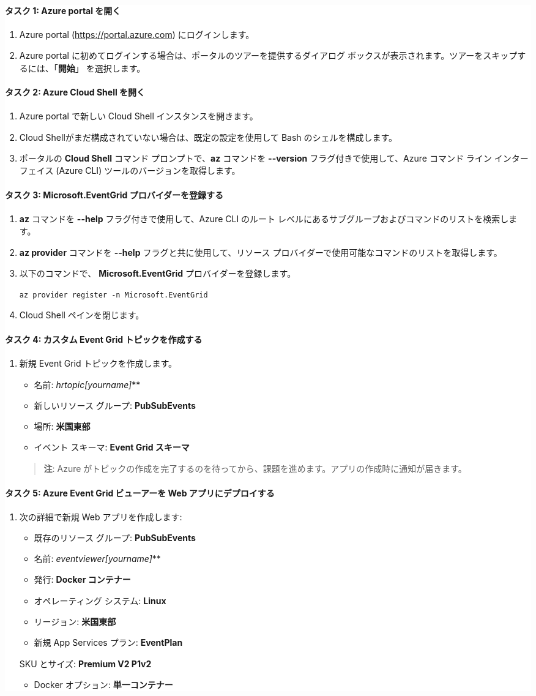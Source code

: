 #### タスク 1: Azure portal を開く

1.  Azure portal (<https://portal.azure.com>) にログインします。

1.  Azure portal に初めてログインする場合は、ポータルのツアーを提供するダイアログ ボックスが表示されます。ツアーをスキップするには、「**開始**」 を選択します。

#### タスク 2: Azure Cloud Shell を開く

1.  Azure portal で新しい Cloud Shell インスタンスを開きます。 

1.  Cloud Shellがまだ構成されていない場合は、既定の設定を使用して Bash のシェルを構成します。

1.  ポータルの **Cloud Shell** コマンド プロンプトで、**az** コマンドを **--version** フラグ付きで使用して、Azure コマンド ライン インターフェイス (Azure CLI) ツールのバージョンを取得します。      

#### タスク 3: Microsoft.EventGrid プロバイダーを登録する

1.  **az** コマンドを **--help** フラグ付きで使用して、Azure CLI のルート レベルにあるサブグループおよびコマンドのリストを検索します。

1.  **az provider** コマンドを **--help** フラグと共に使用して、リソース プロバイダーで使用可能なコマンドのリストを取得します。

1. 以下のコマンドで、 **Microsoft.EventGrid** プロバイダーを登録します。

    ```
    az provider register -n Microsoft.EventGrid
    ```

1.  Cloud Shell ペインを閉じます。

#### タスク 4: カスタム Event Grid トピックを作成する

1.  新規 Event Grid トピックを作成します。

    -   名前: **hrtopic*[yourname]***

    -   新しいリソース グループ: **PubSubEvents**

    - 場所: **米国東部**

    -   イベント スキーマ: **Event Grid スキーマ**
  
    > **注**: Azure がトピックの作成を完了するのを待ってから、課題を進めます。アプリの作成時に通知が届きます。

#### タスク 5: Azure Event Grid ビューアーを Web アプリにデプロイする

1.  次の詳細で新規 Web アプリを作成します:

    -   既存のリソース グループ: **PubSubEvents**
    
    -   名前: **eventviewer*[yourname]***

    -   発行: **Docker コンテナー**

    - オペレーティング システム: **Linux**

    - リージョン: **米国東部**

    - 新規 App Services プラン: **EventPlan**
    
    SKU とサイズ: **Premium V2 P1v2**

    - Docker オプション: **単一コンテナー**
